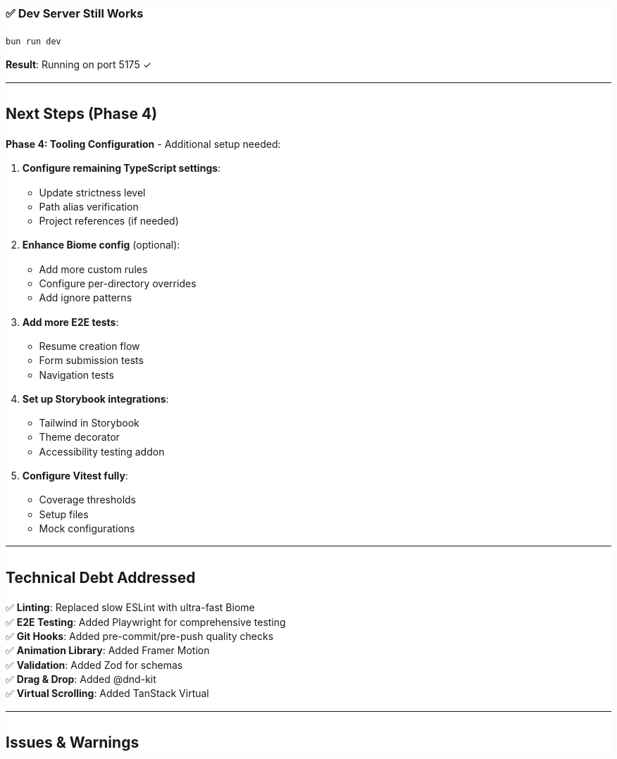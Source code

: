 ### ✅ Dev Server Still Works
```bash
bun run dev
```
**Result**: Running on port 5175 ✓

---

## Next Steps (Phase 4)

**Phase 4: Tooling Configuration** - Additional setup needed:

1. **Configure remaining TypeScript settings**:
   - Update strictness level
   - Path alias verification
   - Project references (if needed)

2. **Enhance Biome config** (optional):
   - Add more custom rules
   - Configure per-directory overrides
   - Add ignore patterns

3. **Add more E2E tests**:
   - Resume creation flow
   - Form submission tests
   - Navigation tests

4. **Set up Storybook integrations**:
   - Tailwind in Storybook
   - Theme decorator
   - Accessibility testing addon

5. **Configure Vitest fully**:
   - Coverage thresholds
   - Setup files
   - Mock configurations

---

## Technical Debt Addressed

✅ **Linting**: Replaced slow ESLint with ultra-fast Biome  
✅ **E2E Testing**: Added Playwright for comprehensive testing  
✅ **Git Hooks**: Added pre-commit/pre-push quality checks  
✅ **Animation Library**: Added Framer Motion  
✅ **Validation**: Added Zod for schemas  
✅ **Drag & Drop**: Added @dnd-kit  
✅ **Virtual Scrolling**: Added TanStack Virtual  

---

## Issues & Warnings
